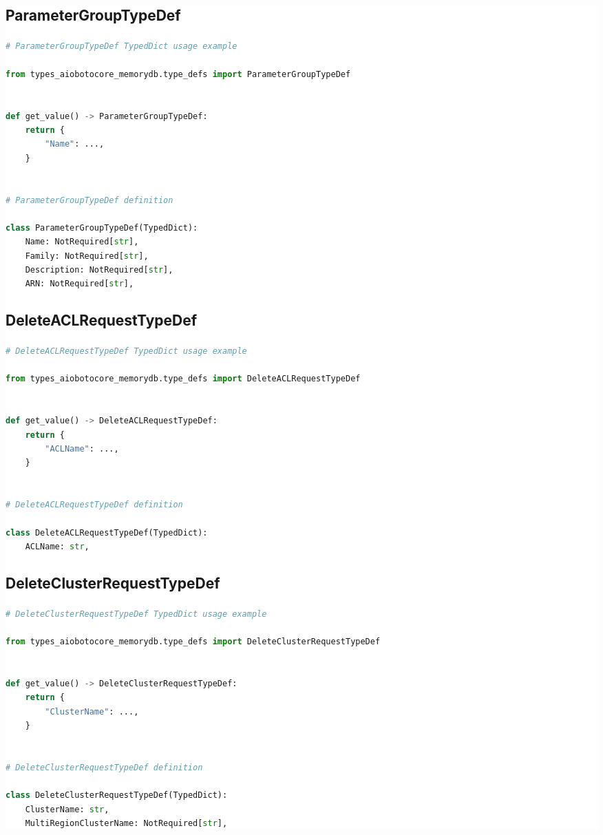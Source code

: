 
## ParameterGroupTypeDef

```python
# ParameterGroupTypeDef TypedDict usage example

from types_aiobotocore_memorydb.type_defs import ParameterGroupTypeDef


def get_value() -> ParameterGroupTypeDef:
    return {
        "Name": ...,
    }


# ParameterGroupTypeDef definition

class ParameterGroupTypeDef(TypedDict):
    Name: NotRequired[str],
    Family: NotRequired[str],
    Description: NotRequired[str],
    ARN: NotRequired[str],
```


## DeleteACLRequestTypeDef

```python
# DeleteACLRequestTypeDef TypedDict usage example

from types_aiobotocore_memorydb.type_defs import DeleteACLRequestTypeDef


def get_value() -> DeleteACLRequestTypeDef:
    return {
        "ACLName": ...,
    }


# DeleteACLRequestTypeDef definition

class DeleteACLRequestTypeDef(TypedDict):
    ACLName: str,
```


## DeleteClusterRequestTypeDef

```python
# DeleteClusterRequestTypeDef TypedDict usage example

from types_aiobotocore_memorydb.type_defs import DeleteClusterRequestTypeDef


def get_value() -> DeleteClusterRequestTypeDef:
    return {
        "ClusterName": ...,
    }


# DeleteClusterRequestTypeDef definition

class DeleteClusterRequestTypeDef(TypedDict):
    ClusterName: str,
    MultiRegionClusterName: NotRequired[str],
```